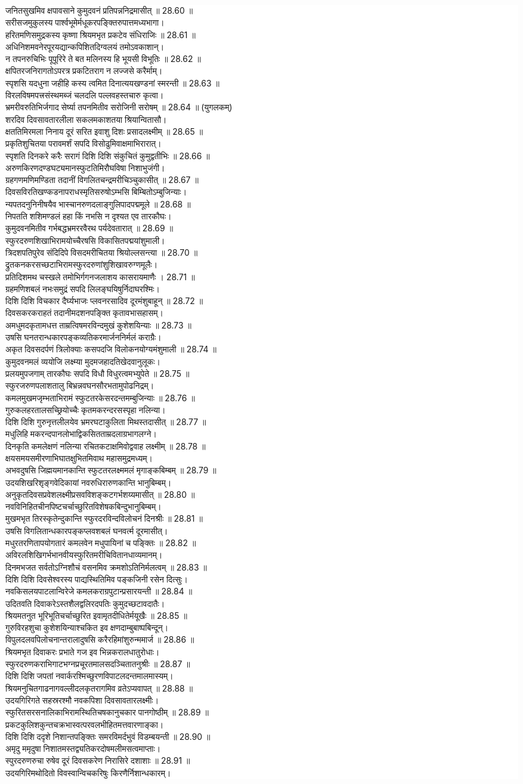 जनितसुखमिव क्षपावसाने कुमुदवनं प्रतिपन्ननिद्रमासीत् ॥ 28.60 ॥  
सरीसजमुकुलस्य पार्श्वभूमेर्मधूकरपङ्क्तिरुपात्तमध्यभागा।  
हरितमणिसमुद्रकस्य कृष्णा श्रियमभृत प्रकटेव संधिराजिः ॥ 28.61 ॥  
अधिनिशमवनेरपूरयद्यान्कपिशितदिग्वलयं तमोऽवकाशान्।  
न तपनरुचिभिः पूपूरिरे ते बत मलिनस्य हि भूयसी विभूतिः ॥ 28.62 ॥  
क्षपितरजनिरागतोऽपरत्र प्रकटितराग न लज्जसे करैर्माम्।  
स्पृशसि यदधुना जहीहि कस्य त्वमित दिनात्ययखण्डनां स्मरन्ती ॥ 28.63 ॥  
विरलविषमपत्त्रसंस्थमब्जं चलदलि पल्लवहस्तचारु कृत्वा।  
भ्रमरीवरुतिभिर्जगाद सेर्ष्या तपनमितीव सरोजिनी सरोषम् ॥ 28.64 ॥ (युगलकम्)  
शरदिव दिवसावतारलीला सकलमकाशतया श्रियान्वितासौ।  
क्षततिमिरमला निनाय दूरं सरित इवाशु दिशः प्रसादलक्ष्मीम् ॥ 28.65 ॥  
प्रकृतिशुचितया परावमर्शं सपदि विसोढुमिवाक्षमाभिरारात्।  
स्पृशति दिनकरे करैः सरागं दिशि दिशि संकुचितं कुमुद्वतीभिः ॥ 28.66 ॥  
अरुणकिरणदण्डघट्यमानस्फुटतिमिरौघविषा निशाभुजंगी।  
ग्रहगणमणिमण्डिता तदानीं विगलितचन्द्रमरीचिञ्चुकासीत् ॥ 28.67 ॥  
दिवसविरतिखण्कडनापराधस्मृतिसरुषोऽम्भसि बिम्बितोऽम्बुजिन्याः।  
न्यपतदनुनिनीषयैव भास्चानरुणदलाङ्गुलिपादपद्ममूले ॥ 28.68 ॥  
निपतति शशिमण्डलं हहा किं नभसि न दृश्यत एव तारकौघः।  
कुमुदवनमितीव गर्भबद्धभ्रमररवैरथ पर्यदेवतारात् ॥ 28.69 ॥  
स्फुरदरुणशिखाभिरामयोच्चैरषसि विकासितपद्मयांशुमाली।  
त्रिदशपतिपुरेव संदिदिपे विसदमरीचितया श्रियोल्लसन्त्या ॥ 28.70 ॥  
द्रुतकनकरसच्छटाभिरामस्फुरदरुणांशुशिखावरुग्णमूलैः।  
प्रतिदिशमथ चस्खले तमोभिर्गगनजलाशय कासरायमाणैः । 28.71 ॥  
ग्रहमणिशबलं नभःसमुद्रं सपदि लिलङ्घयिषुर्निदाघरश्मिः।  
दिशि दिशि विचकार दैर्घ्यभाजः प्लवनरसादिव दूरमंशुबाहून् ॥ 28.72 ॥  
दिवसकरकराहतं तदानीमदशनपङ्क्ति कृतावभासहासम्।  
अमधुमदकृतामधत्त ताम्रत्विषमरविन्दमुखं कुशेशयिन्याः ॥ 28.73 ॥  
उषसि घनतरान्धकारपङ्कव्यतिकरमार्जननिर्मलं कराग्रैः।  
अकृत दिवसदर्पणं त्रिलोक्याः कसपदजि विलोकनयोग्यमंशुमाली ॥ 28.74 ॥  
कुमुदवनमलं व्ययोजि लक्ष्म्या मुदमजहादतिखेदवानुलूकः।  
प्रलयमुपजगाम् तारकौघः सपदि विधौ विधुरत्वमभ्युपेते ॥ 28.75 ॥  
स्फुरजरुणपलाशतालु बिभ्रन्नवघनसौरभतामुपोढनिद्रम्।  
कमलमुखमजृम्भताभिरामं स्फुटतरकेसरदन्तमम्बुजिन्याः ॥ 28.76 ॥  
गुरुकलहरतालसच्छ्रियोच्चैः कृतमकरन्दरसस्पृहा नलिन्या।  
दिशि दिशि गुरुनृत्तलीलयेव भ्रमरघटाकुलिता मिथस्तदासीत् ॥ 28.77 ॥  
मधुलिहि मकरन्दपानलोभाद्विकसितताम्रदलाग्रभागलग्ने।  
दिनकृति कमलेक्षणं नलिन्या रचितकटाक्षमिवोद्ववाह लक्ष्मीम् ॥ 28.78 ॥  
क्षयसमयसमीरणाभिघातक्षुभितमिवाथ महासमुद्रमध्यम्।  
अभवदुषसि जिह्मयमानकान्ति स्फुटतरलक्ष्ममलं मृगाङ्कबिम्बम् ॥ 28.79 ॥  
उदयशिखरिशृङ्गवेदिकायां नवरुधिरारुणकान्ति भानुबिम्बम्।  
अनुकृतदिवसप्रवेशलक्ष्मीप्रसवविशङ्कटगर्भशय्यमासीत् ॥ 28.80 ॥  
नवविनिहितचीनपिष्टचर्चाच्छुरितविशेषकबिन्दुभानुबिम्बम्।  
मुखमभृत तिरस्कृतेन्दुकान्ति स्फुरदरविन्दविलोचनं दिनश्रीः ॥ 28.81 ॥  
उषसि विगलितान्धकारपङ्कप्लवशबलं घनवर्त्म दूरमासीत्।  
मधुरतरणितापयोगतारं कमलवेन मधुपायिनां च पङ्क्तिः ॥ 28.82 ॥  
अविरलशिखिगर्भभानवीयस्फुरितमरीचिवितानधाव्यमानम्।  
दिनमभजत सर्वतोऽग्निशौचं वसनमिव क्रमशोऽतिनिर्मलत्वम् ॥ 28.83 ॥  
दिशि दिशि दिवसेश्वरस्य पाद्यस्थितिमिव पङ्कजिनी रसेन दित्सुः।  
नवकिसलयपाटलान्विरेजे कमलकराग्रपुटान्प्रसारयन्ती ॥ 28.84 ॥  
उदितवति दिवाकरेऽस्तशैलद्वलिरदपतिः कुमुदच्छटावदातैः।  
श्रियमतनुत भूरिभूतिचर्चाच्छुरित इवामृतदीधितेर्मयूखैः ॥ 28.85 ॥  
गुरुविरहशुचा कुशेशयिन्याश्चकित इव क्षणदाम्बुबाष्पबिन्दून्।  
विपुलदलवपिलोचनान्तरालादुषसि करैरहिमांशुरुन्ममार्ज ॥ 28.86 ॥  
श्रियमभृत दिवाकरः प्रभाते गज इव भिन्नकरालधातुरोधाः।  
स्फुरदरुणकराभिगाटभग्नप्रचूरतमालसदञ्चितातनुश्रीः ॥ 28.87 ॥  
दिशि दिशि जपतां नवार्करश्मिच्छुरणविपाटलदन्तमालमास्यम्।  
श्रियमनुचितगाढनागवल्लीदलकृतरागमिव व्रतेऽप्यवापत् ॥ 28.88 ॥  
उदयगिरिगते सहस्ररश्मौ नवकपिशा दिवसावतारलक्ष्मीः।  
स्फुरितसरसनालिकाभिरामस्थितिचषकानुचकार पानगोष्ठीम् ॥ 28.89 ॥  
प्रकटकुलिशकुन्तचक्रभास्वत्परवलभीहितमत्तवारणाङ्का।  
दिशि दिशि ददृशे निशान्तपङ्क्तिः समरविमर्दभुवं विडम्बयन्ती ॥ 28.90 ॥  
अमृदु ममृदुषा निशातमस्तद्व्यतिकरदोषमलीमसत्वमाप्ताः।  
स्पुरदरुणरुचा रुषेव दूरं दिवसकरेण निरासिरे दशाशाः ॥ 28.91 ॥  
उदयगिरिमथोदितो विवस्वान्विचकरिषुः किरणैर्निशान्धकारम्।  